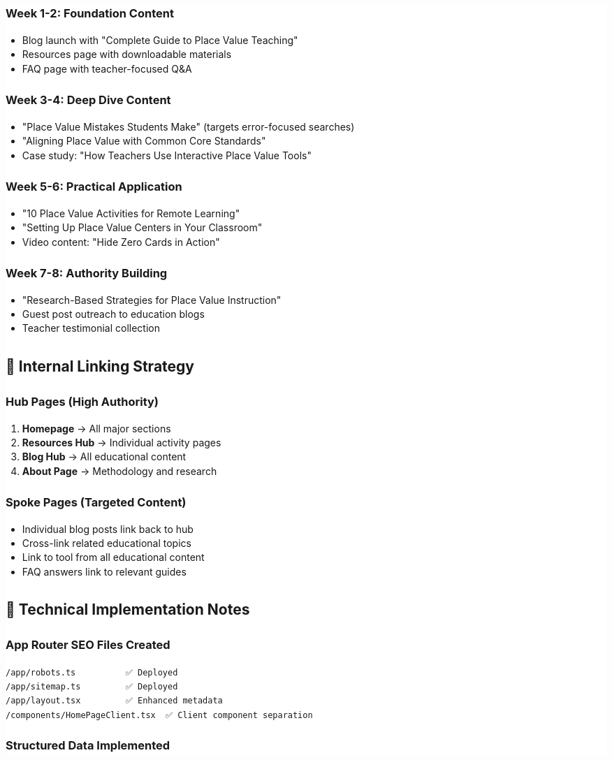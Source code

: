 ### Week 1-2: Foundation Content

- Blog launch with "Complete Guide to Place Value Teaching"
- Resources page with downloadable materials
- FAQ page with teacher-focused Q&A

### Week 3-4: Deep Dive Content

- "Place Value Mistakes Students Make" (targets error-focused searches)
- "Aligning Place Value with Common Core Standards"
- Case study: "How Teachers Use Interactive Place Value Tools"

### Week 5-6: Practical Application

- "10 Place Value Activities for Remote Learning"
- "Setting Up Place Value Centers in Your Classroom"
- Video content: "Hide Zero Cards in Action"

### Week 7-8: Authority Building

- "Research-Based Strategies for Place Value Instruction"
- Guest post outreach to education blogs
- Teacher testimonial collection

## 🔗 Internal Linking Strategy

### Hub Pages (High Authority)

1. **Homepage** → All major sections
2. **Resources Hub** → Individual activity pages
3. **Blog Hub** → All educational content
4. **About Page** → Methodology and research

### Spoke Pages (Targeted Content)

- Individual blog posts link back to hub
- Cross-link related educational topics
- Link to tool from all educational content
- FAQ answers link to relevant guides

## 📱 Technical Implementation Notes

### App Router SEO Files Created

```
/app/robots.ts          ✅ Deployed
/app/sitemap.ts         ✅ Deployed
/app/layout.tsx         ✅ Enhanced metadata
/components/HomePageClient.tsx  ✅ Client component separation
```

### Structured Data Implemented
